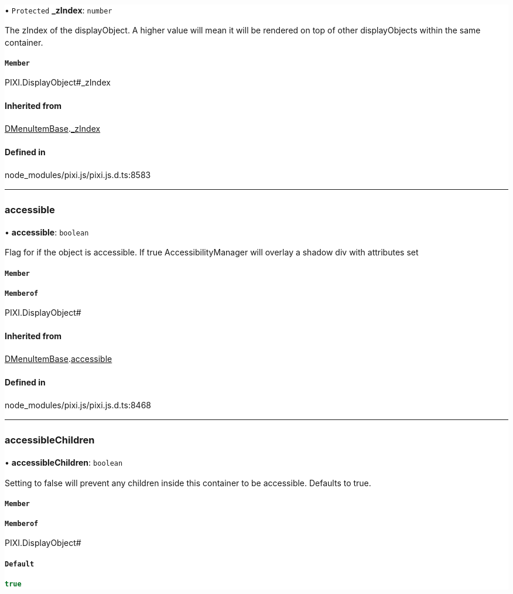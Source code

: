 • `Protected` **\_zIndex**: `number`

The zIndex of the displayObject.
A higher value will mean it will be rendered on top of other displayObjects within the same container.

**`Member`**

PIXI.DisplayObject#_zIndex

#### Inherited from

[DMenuItemBase](DMenuItemBase.md).[_zIndex](DMenuItemBase.md#_zindex)

#### Defined in

node_modules/pixi.js/pixi.js.d.ts:8583

___

### accessible

• **accessible**: `boolean`

Flag for if the object is accessible. If true AccessibilityManager will overlay a
  shadow div with attributes set

**`Member`**

**`Memberof`**

PIXI.DisplayObject#

#### Inherited from

[DMenuItemBase](DMenuItemBase.md).[accessible](DMenuItemBase.md#accessible)

#### Defined in

node_modules/pixi.js/pixi.js.d.ts:8468

___

### accessibleChildren

• **accessibleChildren**: `boolean`

Setting to false will prevent any children inside this container to
be accessible. Defaults to true.

**`Member`**

**`Memberof`**

PIXI.DisplayObject#

**`Default`**

```ts
true
```

